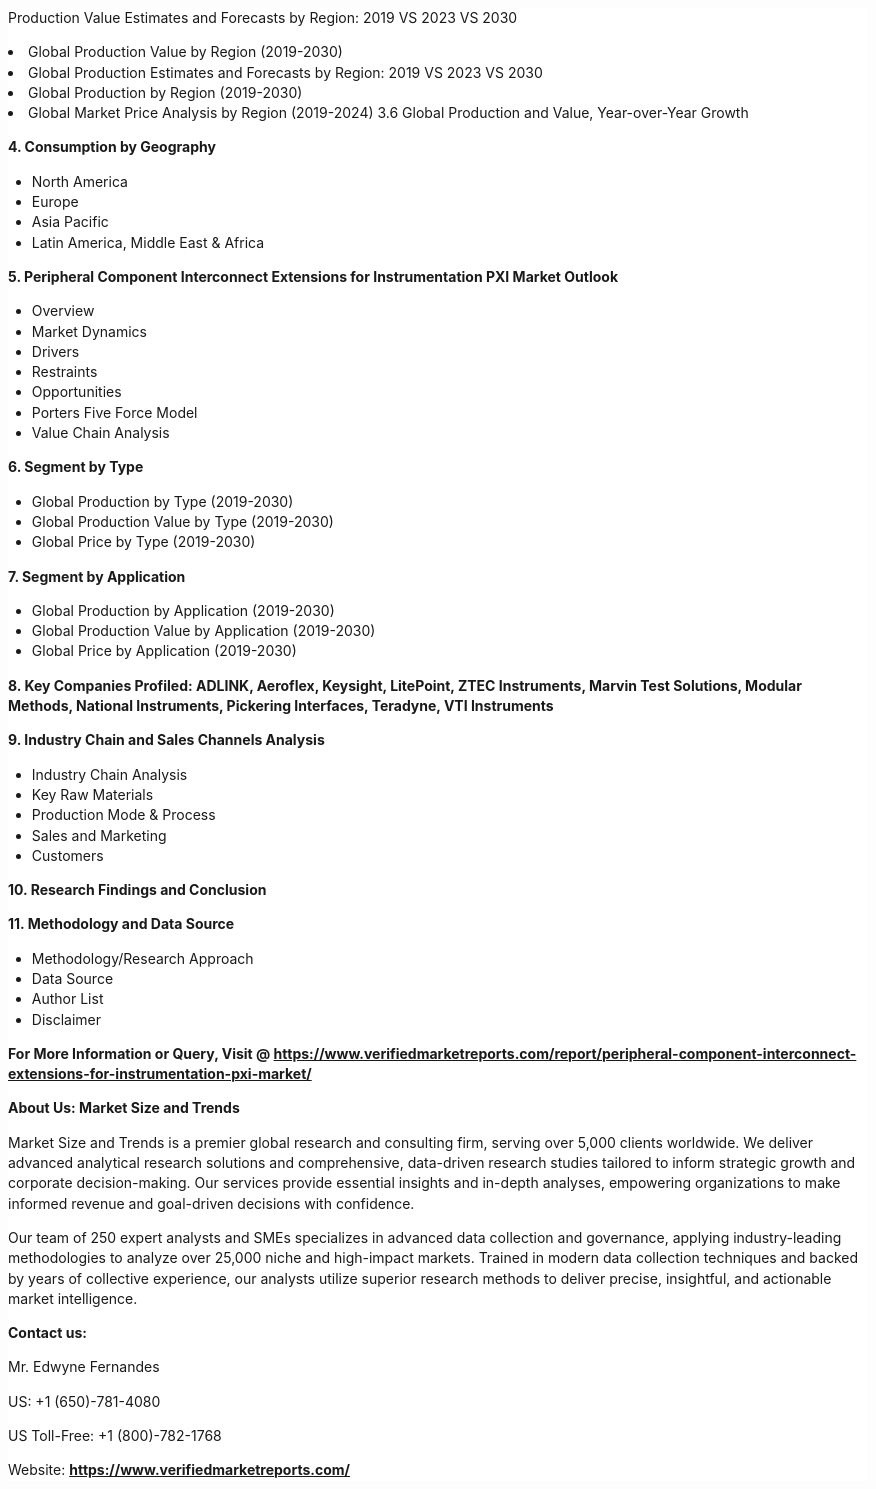 Production Value Estimates and Forecasts by Region: 2019 VS 2023 VS 2030</li><li>Global Production Value by Region (2019-2030)</li><li>Global Production Estimates and Forecasts by Region: 2019 VS 2023 VS 2030</li><li>Global Production by Region (2019-2030)</li><li>Global Market Price Analysis by Region (2019-2024) 3.6 Global Production and Value, Year-over-Year Growth</li></ul><p><strong>4. Consumption by Geography</strong></p><ul> <li>North America</li> <li>Europe</li> <li>Asia Pacific</li> <li>Latin America, Middle East &amp; Africa</li></ul><p><strong>5. Peripheral Component Interconnect Extensions for Instrumentation PXI Market Outlook</strong></p><ul><li>Overview</li><li>Market Dynamics</li><li>Drivers</li><li>Restraints</li><li>Opportunities</li><li>Porters Five Force Model</li><li>Value Chain Analysis&nbsp;</li></ul><p><strong>6. Segment by Type</strong></p><ul><li>Global Production by Type (2019-2030)</li><li>Global Production Value by Type (2019-2030)</li><li>Global Price by Type (2019-2030)</li></ul><p><strong>7. Segment by Application</strong></p><ul><li>Global Production by Application (2019-2030)</li><li>Global Production Value by Application (2019-2030)</li><li>Global Price by Application (2019-2030)</li></ul><p><strong>8. Key Companies Profiled: ADLINK, Aeroflex, Keysight, LitePoint, ZTEC Instruments, Marvin Test Solutions, Modular Methods, National Instruments, Pickering Interfaces, Teradyne, VTI Instruments</strong></p><p><strong>9. Industry Chain and Sales Channels Analysis</strong></p><ul><li>Industry Chain Analysis</li><li>Key Raw Materials</li><li>Production Mode &amp; Process</li><li>Sales and Marketing</li><li>Customers</li></ul><p><strong>10. Research Findings and Conclusion</strong></p><p><strong>11. Methodology and Data Source</strong></p><ul><li>Methodology/Research Approach</li><li>Data Source</li><li>Author List</li><li>Disclaimer</li></ul></p><p><strong>For More Information or Query, Visit @ <a href="https://www.verifiedmarketreports.com/report/peripheral-component-interconnect-extensions-for-instrumentation-pxi-market/">https://www.verifiedmarketreports.com/report/peripheral-component-interconnect-extensions-for-instrumentation-pxi-market/</a></strong></p><p><strong>About Us: Market Size and Trends</strong></p><p>Market Size and Trends is a premier global research and consulting firm, serving over 5,000 clients worldwide. We deliver advanced analytical research solutions and comprehensive, data-driven research studies tailored to inform strategic growth and corporate decision-making. Our services provide essential insights and in-depth analyses, empowering organizations to make informed revenue and goal-driven decisions with confidence.</p><p>Our team of 250 expert analysts and SMEs specializes in advanced data collection and governance, applying industry-leading methodologies to analyze over 25,000 niche and high-impact markets. Trained in modern data collection techniques and backed by years of collective experience, our analysts utilize superior research methods to deliver precise, insightful, and actionable market intelligence.</p><p><strong>Contact us:</strong></p><p>Mr. Edwyne Fernandes</p><p>US: +1 (650)-781-4080</p><p>US Toll-Free: +1 (800)-782-1768</p><p>Website: <strong><a href="https://www.verifiedmarketreports.com/">https://www.verifiedmarketreports.com/</a></strong></p>
